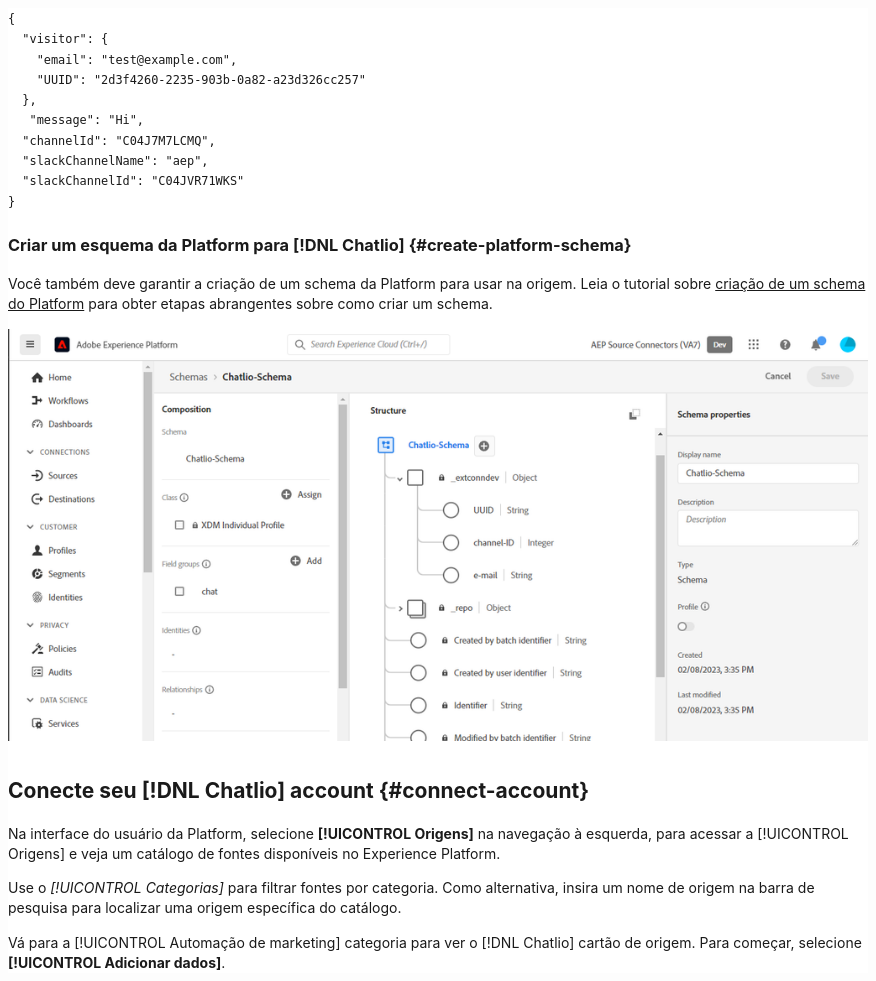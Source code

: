```
{
  "visitor": {
    "email": "test@example.com",
    "UUID": "2d3f4260-2235-903b-0a82-a23d326cc257"
  },
   "message": "Hi",
  "channelId": "C04J7M7LCMQ",
  "slackChannelName": "aep",
  "slackChannelId": "C04JVR71WKS"
}
```

### Criar um esquema da Platform para [!DNL Chatlio] {#create-platform-schema}

Você também deve garantir a criação de um schema da Platform para usar na origem. Leia o tutorial sobre [criação de um schema do Platform](../../../../../xdm/schema/composition.md) para obter etapas abrangentes sobre como criar um schema.

![A interface do usuário da Platform mostrando um esquema de exemplo para o Chatlio](../../../../images/tutorials/create/marketing-automation/chatlio-webhook/schema.png)

## Conecte seu [!DNL Chatlio] account {#connect-account}

Na interface do usuário da Platform, selecione **[!UICONTROL Origens]** na navegação à esquerda, para acessar a [!UICONTROL Origens] e veja um catálogo de fontes disponíveis no Experience Platform.

Use o *[!UICONTROL Categorias]* para filtrar fontes por categoria. Como alternativa, insira um nome de origem na barra de pesquisa para localizar uma origem específica do catálogo.

Vá para a [!UICONTROL Automação de marketing] categoria para ver o [!DNL Chatlio] cartão de origem. Para começar, selecione **[!UICONTROL Adicionar dados]**.
